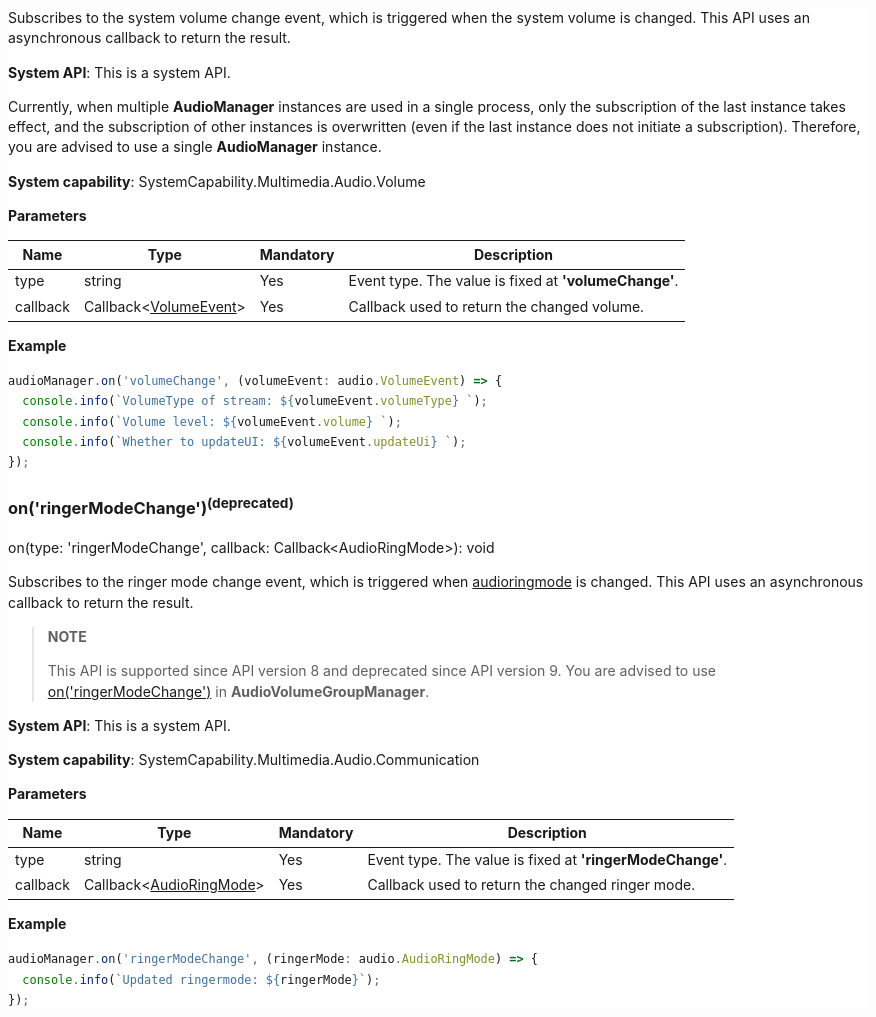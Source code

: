 Subscribes to the system volume change event, which is triggered when the system volume is changed. This API uses an asynchronous callback to return the result.

**System API**: This is a system API.

Currently, when multiple **AudioManager** instances are used in a single process, only the subscription of the last instance takes effect, and the subscription of other instances is overwritten (even if the last instance does not initiate a subscription). Therefore, you are advised to use a single **AudioManager** instance.

**System capability**: SystemCapability.Multimedia.Audio.Volume

**Parameters**

| Name  | Type                                  | Mandatory| Description                                                        |
| -------- | -------------------------------------- | ---- | ------------------------------------------------------------ |
| type     | string                                 | Yes  | Event type. The value is fixed at **'volumeChange'**.|
| callback | Callback<[VolumeEvent](#volumeevent9)> | Yes  | Callback used to return the changed volume.|

**Example**

```ts
audioManager.on('volumeChange', (volumeEvent: audio.VolumeEvent) => {
  console.info(`VolumeType of stream: ${volumeEvent.volumeType} `);
  console.info(`Volume level: ${volumeEvent.volume} `);
  console.info(`Whether to updateUI: ${volumeEvent.updateUi} `);
});
```

### on('ringerModeChange')<sup>(deprecated)</sup>

on(type: 'ringerModeChange', callback: Callback\<AudioRingMode>): void

Subscribes to the ringer mode change event, which is triggered when [audioringmode](js-apis-audio.md#audioringmode) is changed. This API uses an asynchronous callback to return the result.

> **NOTE**
>
> This API is supported since API version 8 and deprecated since API version 9. You are advised to use [on('ringerModeChange')](js-apis-audio.md#onringermodechange9) in **AudioVolumeGroupManager**.

**System API**: This is a system API.

**System capability**: SystemCapability.Multimedia.Audio.Communication

**Parameters**

| Name  | Type                                     | Mandatory| Description                                                        |
| -------- | ----------------------------------------- | ---- | ------------------------------------------------------------ |
| type     | string                                    | Yes  | Event type. The value is fixed at **'ringerModeChange'**.|
| callback | Callback<[AudioRingMode](js-apis-audio.md#audioringmode)> | Yes  | Callback used to return the changed ringer mode.                                                  |

**Example**

```ts
audioManager.on('ringerModeChange', (ringerMode: audio.AudioRingMode) => {
  console.info(`Updated ringermode: ${ringerMode}`);
});
```
